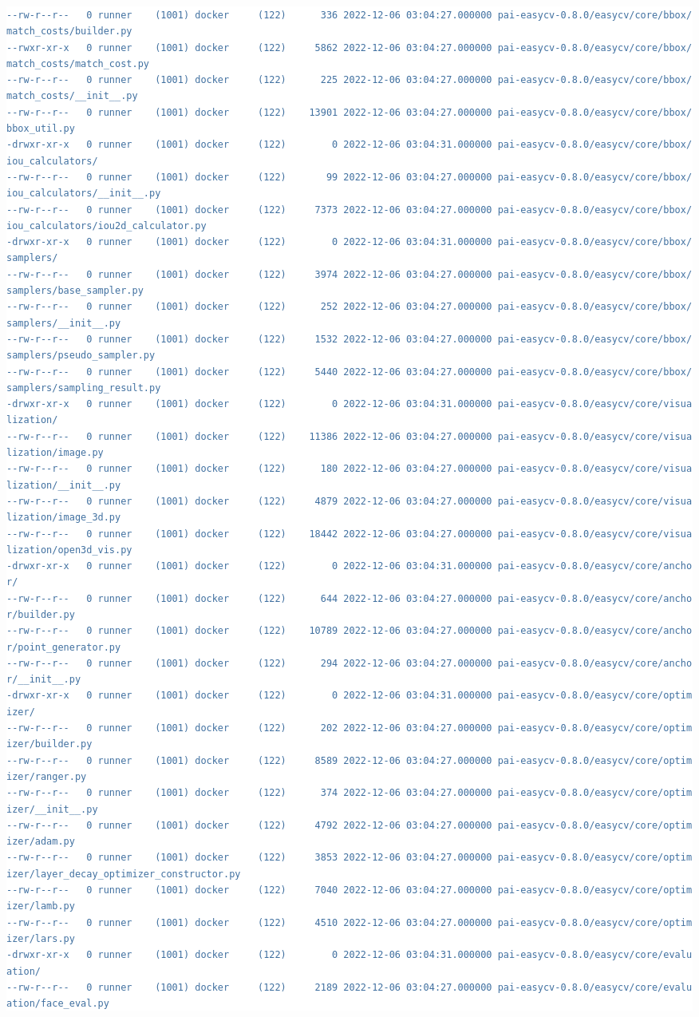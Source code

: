 ```diff
--rw-r--r--   0 runner    (1001) docker     (122)      336 2022-12-06 03:04:27.000000 pai-easycv-0.8.0/easycv/core/bbox/match_costs/builder.py
--rwxr-xr-x   0 runner    (1001) docker     (122)     5862 2022-12-06 03:04:27.000000 pai-easycv-0.8.0/easycv/core/bbox/match_costs/match_cost.py
--rw-r--r--   0 runner    (1001) docker     (122)      225 2022-12-06 03:04:27.000000 pai-easycv-0.8.0/easycv/core/bbox/match_costs/__init__.py
--rw-r--r--   0 runner    (1001) docker     (122)    13901 2022-12-06 03:04:27.000000 pai-easycv-0.8.0/easycv/core/bbox/bbox_util.py
-drwxr-xr-x   0 runner    (1001) docker     (122)        0 2022-12-06 03:04:31.000000 pai-easycv-0.8.0/easycv/core/bbox/iou_calculators/
--rw-r--r--   0 runner    (1001) docker     (122)       99 2022-12-06 03:04:27.000000 pai-easycv-0.8.0/easycv/core/bbox/iou_calculators/__init__.py
--rw-r--r--   0 runner    (1001) docker     (122)     7373 2022-12-06 03:04:27.000000 pai-easycv-0.8.0/easycv/core/bbox/iou_calculators/iou2d_calculator.py
-drwxr-xr-x   0 runner    (1001) docker     (122)        0 2022-12-06 03:04:31.000000 pai-easycv-0.8.0/easycv/core/bbox/samplers/
--rw-r--r--   0 runner    (1001) docker     (122)     3974 2022-12-06 03:04:27.000000 pai-easycv-0.8.0/easycv/core/bbox/samplers/base_sampler.py
--rw-r--r--   0 runner    (1001) docker     (122)      252 2022-12-06 03:04:27.000000 pai-easycv-0.8.0/easycv/core/bbox/samplers/__init__.py
--rw-r--r--   0 runner    (1001) docker     (122)     1532 2022-12-06 03:04:27.000000 pai-easycv-0.8.0/easycv/core/bbox/samplers/pseudo_sampler.py
--rw-r--r--   0 runner    (1001) docker     (122)     5440 2022-12-06 03:04:27.000000 pai-easycv-0.8.0/easycv/core/bbox/samplers/sampling_result.py
-drwxr-xr-x   0 runner    (1001) docker     (122)        0 2022-12-06 03:04:31.000000 pai-easycv-0.8.0/easycv/core/visualization/
--rw-r--r--   0 runner    (1001) docker     (122)    11386 2022-12-06 03:04:27.000000 pai-easycv-0.8.0/easycv/core/visualization/image.py
--rw-r--r--   0 runner    (1001) docker     (122)      180 2022-12-06 03:04:27.000000 pai-easycv-0.8.0/easycv/core/visualization/__init__.py
--rw-r--r--   0 runner    (1001) docker     (122)     4879 2022-12-06 03:04:27.000000 pai-easycv-0.8.0/easycv/core/visualization/image_3d.py
--rw-r--r--   0 runner    (1001) docker     (122)    18442 2022-12-06 03:04:27.000000 pai-easycv-0.8.0/easycv/core/visualization/open3d_vis.py
-drwxr-xr-x   0 runner    (1001) docker     (122)        0 2022-12-06 03:04:31.000000 pai-easycv-0.8.0/easycv/core/anchor/
--rw-r--r--   0 runner    (1001) docker     (122)      644 2022-12-06 03:04:27.000000 pai-easycv-0.8.0/easycv/core/anchor/builder.py
--rw-r--r--   0 runner    (1001) docker     (122)    10789 2022-12-06 03:04:27.000000 pai-easycv-0.8.0/easycv/core/anchor/point_generator.py
--rw-r--r--   0 runner    (1001) docker     (122)      294 2022-12-06 03:04:27.000000 pai-easycv-0.8.0/easycv/core/anchor/__init__.py
-drwxr-xr-x   0 runner    (1001) docker     (122)        0 2022-12-06 03:04:31.000000 pai-easycv-0.8.0/easycv/core/optimizer/
--rw-r--r--   0 runner    (1001) docker     (122)      202 2022-12-06 03:04:27.000000 pai-easycv-0.8.0/easycv/core/optimizer/builder.py
--rw-r--r--   0 runner    (1001) docker     (122)     8589 2022-12-06 03:04:27.000000 pai-easycv-0.8.0/easycv/core/optimizer/ranger.py
--rw-r--r--   0 runner    (1001) docker     (122)      374 2022-12-06 03:04:27.000000 pai-easycv-0.8.0/easycv/core/optimizer/__init__.py
--rw-r--r--   0 runner    (1001) docker     (122)     4792 2022-12-06 03:04:27.000000 pai-easycv-0.8.0/easycv/core/optimizer/adam.py
--rw-r--r--   0 runner    (1001) docker     (122)     3853 2022-12-06 03:04:27.000000 pai-easycv-0.8.0/easycv/core/optimizer/layer_decay_optimizer_constructor.py
--rw-r--r--   0 runner    (1001) docker     (122)     7040 2022-12-06 03:04:27.000000 pai-easycv-0.8.0/easycv/core/optimizer/lamb.py
--rw-r--r--   0 runner    (1001) docker     (122)     4510 2022-12-06 03:04:27.000000 pai-easycv-0.8.0/easycv/core/optimizer/lars.py
-drwxr-xr-x   0 runner    (1001) docker     (122)        0 2022-12-06 03:04:31.000000 pai-easycv-0.8.0/easycv/core/evaluation/
--rw-r--r--   0 runner    (1001) docker     (122)     2189 2022-12-06 03:04:27.000000 pai-easycv-0.8.0/easycv/core/evaluation/face_eval.py
```